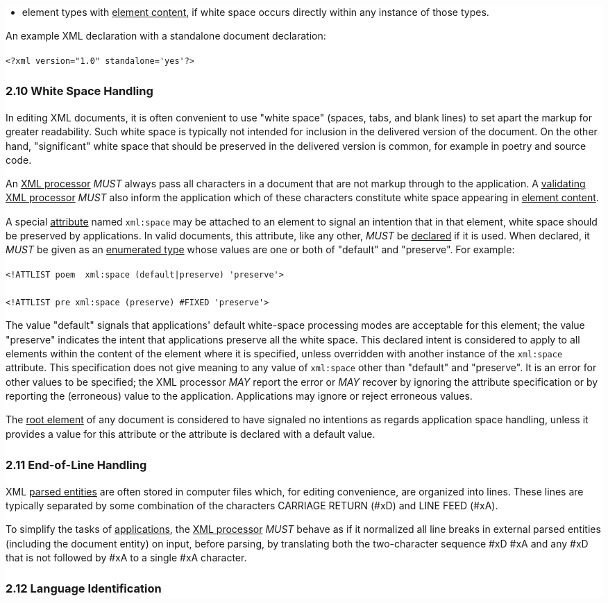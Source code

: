 -   element types with [element content](#dt-elemcontent "Element content"), if white space occurs directly within any instance of those types.

An example XML declaration with a standalone document declaration:

    <?xml version="1.0" standalone='yes'?>

### <span id="sec-white-space"></span>2.10 White Space Handling

In editing XML documents, it is often convenient to use "white space" (spaces, tabs, and blank lines) to set apart the markup for greater readability. Such white space is typically not intended for inclusion in the delivered version of the document. On the other hand, "significant" white space that should be preserved in the delivered version is common, for example in poetry and source code.

An [XML processor](#dt-xml-proc "XML Processor") *MUST* always pass all characters in a document that are not markup through to the application. A [validating XML processor](#dt-validating "Validating Processor") *MUST* also inform the application which of these characters constitute white space appearing in [element content](#dt-elemcontent "Element content").

A special [attribute](#dt-attr "Attribute") named `xml:space` may be attached to an element to signal an intention that in that element, white space should be preserved by applications. In valid documents, this attribute, like any other, *MUST* be [declared](#dt-attdecl "Attribute-List Declaration") if it is used. When declared, it *MUST* be given as an [enumerated type](#dt-enumerated "Enumerated Attribute Values") whose values are one or both of "default" and "preserve". For example:

    <!ATTLIST poem  xml:space (default|preserve) 'preserve'>

    <!ATTLIST pre xml:space (preserve) #FIXED 'preserve'>

The value "default" signals that applications' default white-space processing modes are acceptable for this element; the value "preserve" indicates the intent that applications preserve all the white space. This declared intent is considered to apply to all elements within the content of the element where it is specified, unless overridden with another instance of the `xml:space` attribute. This specification does not give meaning to any value of `xml:space` other than "default" and "preserve". It is an error for other values to be specified; the XML processor *MAY* report the error or *MAY* recover by ignoring the attribute specification or by reporting the (erroneous) value to the application. Applications may ignore or reject erroneous values.

The [root element](#dt-root "Root Element") of any document is considered to have signaled no intentions as regards application space handling, unless it provides a value for this attribute or the attribute is declared with a default value.

### <span id="sec-line-ends"></span>2.11 End-of-Line Handling

XML [parsed entities](#dt-parsedent "Text Entity") are often stored in computer files which, for editing convenience, are organized into lines. These lines are typically separated by some combination of the characters CARRIAGE RETURN (\#xD) and LINE FEED (\#xA).

To simplify the tasks of [applications](#dt-app "Application"), the [XML processor](#dt-xml-proc "XML Processor") *MUST* behave as if it normalized all line breaks in external parsed entities (including the document entity) on input, before parsing, by translating both the two-character sequence \#xD \#xA and any \#xD that is not followed by \#xA to a single \#xA character.

### <span id="sec-lang-tag"></span>2.12 Language Identification
